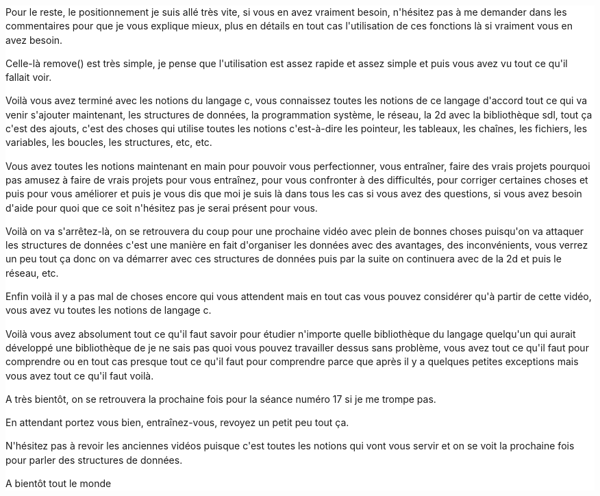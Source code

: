 Pour le reste, le positionnement je suis allé très vite, si vous en avez vraiment besoin, n'hésitez pas à me demander dans les commentaires pour que je vous explique mieux, plus en détails en tout cas l'utilisation de ces fonctions là si vraiment vous en avez besoin.

Celle-là remove() est très simple, je pense que l'utilisation est assez rapide et assez simple et puis vous avez vu tout ce qu'il fallait voir.

Voilà vous avez terminé avec les notions du langage c, vous connaissez toutes les notions de ce langage d'accord tout ce qui va venir s'ajouter maintenant, les structures de données, la programmation système, le réseau, la 2d avec la bibliothèque sdl, tout ça c'est des ajouts, c'est des choses qui utilise toutes les notions c'est-à-dire les pointeur, les tableaux, les chaînes, les fichiers, les variables, les boucles, les structures, etc, etc.

Vous avez toutes les notions maintenant en main pour pouvoir vous perfectionner, vous entraîner, faire des vrais projets pourquoi pas amusez à faire de vrais projets pour vous entraînez, pour vous confronter à des difficultés, pour corriger certaines choses et puis pour vous améliorer et puis je vous dis que moi je suis là dans tous les cas si vous avez des questions, si vous avez besoin d'aide pour quoi que ce soit n'hésitez  pas je serai présent pour vous.

Voilà on va s'arrêtez-là, on se retrouvera du coup pour une prochaine vidéo avec plein de bonnes choses puisqu'on va attaquer les structures de données c'est une manière en fait d'organiser les données avec des avantages, des inconvénients, vous verrez un peu tout ça donc on va démarrer avec ces structures de données puis par la suite on continuera avec de la 2d et puis le réseau, etc.

Enfin voilà il y a pas mal de choses encore qui vous attendent mais en tout cas vous pouvez considérer qu'à partir de cette vidéo, vous avez vu toutes les notions de langage c.

Voilà vous avez absolument tout ce qu'il faut savoir pour étudier n'importe quelle bibliothèque du langage quelqu'un qui aurait développé une bibliothèque de je ne sais pas quoi vous pouvez travailler dessus sans problème, vous avez tout ce qu'il faut pour comprendre ou en tout cas presque tout ce qu'il faut pour comprendre parce que après il y a quelques petites exceptions mais vous avez tout ce qu'il faut voilà.

A très bientôt, on se retrouvera la prochaine fois pour la séance numéro 17 si je me trompe pas.

En attendant portez vous bien, entraînez-vous, revoyez un petit peu tout ça.

N'hésitez pas à revoir les anciennes vidéos puisque c'est toutes les notions qui vont vous servir et on se voit la prochaine fois pour parler des structures de données.

A bientôt tout le monde